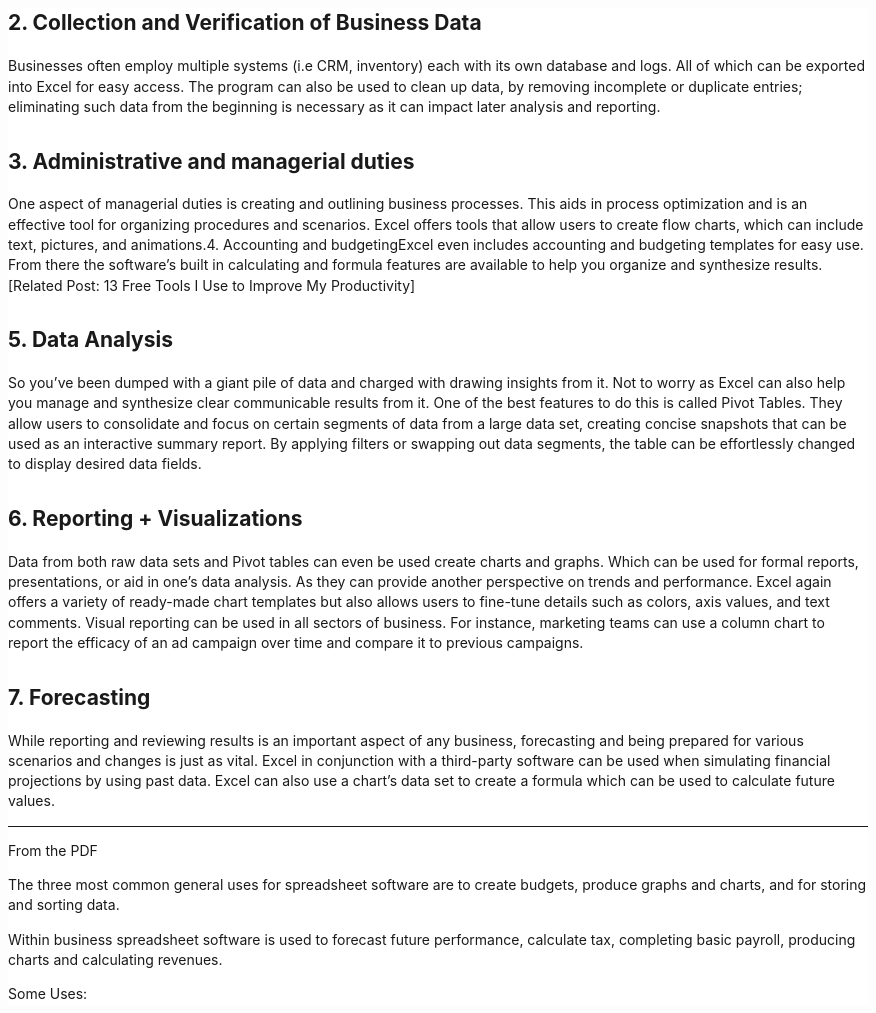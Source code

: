 ## 2. Collection and Verification of Business Data

Businesses often employ multiple systems (i.e CRM, inventory) each with its own database and logs. All of which can be exported into Excel for easy access. The program can also be used to clean up data, by removing incomplete or duplicate entries; eliminating such data from the beginning is necessary as it can impact later analysis and reporting.

## 3. Administrative and managerial duties

One aspect of managerial duties is creating and outlining business processes. This aids in process optimization and is an effective tool for organizing procedures and scenarios. Excel offers tools that allow users to create flow charts, which can include text, pictures, and animations.4. Accounting and budgetingExcel even includes accounting and budgeting templates for easy use. From there the software’s built in calculating and formula features are available to help you organize and synthesize results.[Related Post: 13 Free Tools I Use to Improve My Productivity]

## 5. Data Analysis

So you’ve been dumped with a giant pile of data and charged with drawing insights from it. Not to worry as Excel can also help you manage and synthesize clear communicable results from it. One of the best features to do this is called Pivot Tables. They allow users to consolidate and focus on certain segments of data from a large data set, creating concise snapshots that can be used as an interactive summary report. By applying filters or swapping out data segments, the table can be effortlessly changed to display desired data fields.

## 6. Reporting + Visualizations

Data from both raw data sets and Pivot tables can even be used create charts and graphs. Which can be used for formal reports, presentations, or aid in one’s data analysis. As they can provide another perspective on trends and performance. Excel again offers a variety of ready-made chart templates but also allows users to fine-tune details such as colors, axis values, and text comments. Visual reporting can be used in all sectors of business. For instance, marketing teams can use a column chart to report the efficacy of an ad campaign over time and compare it to previous campaigns.

## 7. Forecasting

While reporting and reviewing results is an important aspect of any business, forecasting and being prepared for various scenarios and changes is just as vital. Excel in conjunction with a third-party software can be used when simulating financial projections by using past data. Excel can also use a chart’s data set to create a formula which can be used to calculate future values.

---

From the PDF

The three most common general uses for spreadsheet software are to create budgets, produce graphs and charts, and for storing and sorting data. 

Within business spreadsheet software is used to forecast future performance, calculate tax, completing basic payroll, producing charts and calculating revenues.

Some Uses:
